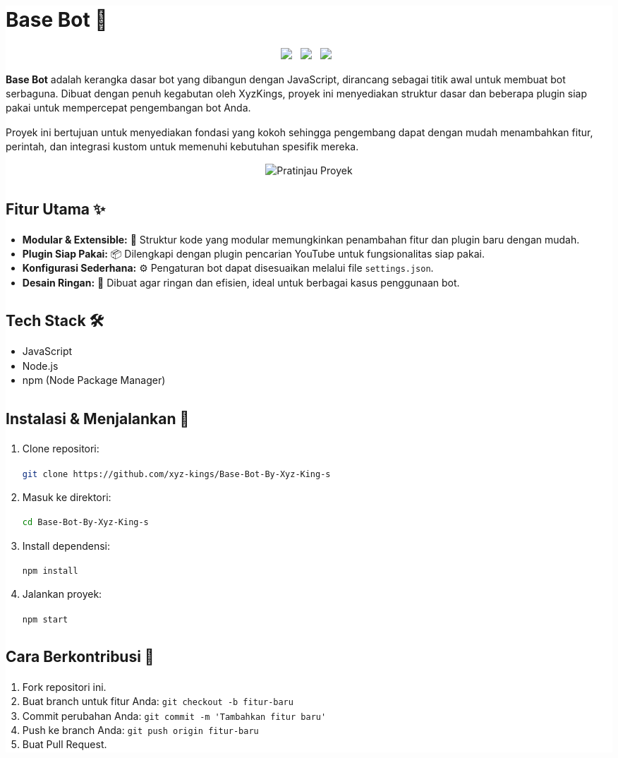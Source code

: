 # Base Bot 🤖

<p align="center">
  <img src="https://img.shields.io/badge/JavaScript-F7DF1E?style=for-the-badge&logo=javascript&logoColor=black" style="margin-right: 8px;">
  <img src="https://img.shields.io/badge/Node.js-339933?style=for-the-badge&logo=node.js&logoColor=white" style="margin-right: 8px;">
  <img src="https://img.shields.io/badge/npm-CB3837?style=for-the-badge&logo=npm&logoColor=white" style="margin-right: 8px;">
</p>

**Base Bot** adalah kerangka dasar bot yang dibangun dengan JavaScript, dirancang sebagai titik awal untuk membuat bot serbaguna. Dibuat dengan penuh kegabutan oleh XyzKings, proyek ini menyediakan struktur dasar dan beberapa plugin siap pakai untuk mempercepat pengembangan bot Anda.

Proyek ini bertujuan untuk menyediakan fondasi yang kokoh sehingga pengembang dapat dengan mudah menambahkan fitur, perintah, dan integrasi kustom untuk memenuhi kebutuhan spesifik mereka.

<p align="center"><img src="https://files.catbox.moe/wozyle.jpg" alt="Pratinjau Proyek" width="80%"></p>

## Fitur Utama ✨

*   **Modular & Extensible:** 🧩 Struktur kode yang modular memungkinkan penambahan fitur dan plugin baru dengan mudah.
*   **Plugin Siap Pakai:** 📦 Dilengkapi dengan plugin pencarian YouTube untuk fungsionalitas siap pakai.
*   **Konfigurasi Sederhana:** ⚙️ Pengaturan bot dapat disesuaikan melalui file `settings.json`.
*   **Desain Ringan:** 💨 Dibuat agar ringan dan efisien, ideal untuk berbagai kasus penggunaan bot.

## Tech Stack 🛠️

*   JavaScript
*   Node.js
*   npm (Node Package Manager)

## Instalasi & Menjalankan 🚀

1.  Clone repositori:
    ```bash
    git clone https://github.com/xyz-kings/Base-Bot-By-Xyz-King-s
    ```
2.  Masuk ke direktori:
    ```bash
    cd Base-Bot-By-Xyz-King-s
    ```
3.  Install dependensi:
    ```bash
    npm install
    ```
4.  Jalankan proyek:
    ```bash
    npm start
    ```

## Cara Berkontribusi 🤝

1.  Fork repositori ini.
2.  Buat branch untuk fitur Anda: `git checkout -b fitur-baru`
3.  Commit perubahan Anda: `git commit -m 'Tambahkan fitur baru'`
4.  Push ke branch Anda: `git push origin fitur-baru`
5.  Buat Pull Request.
